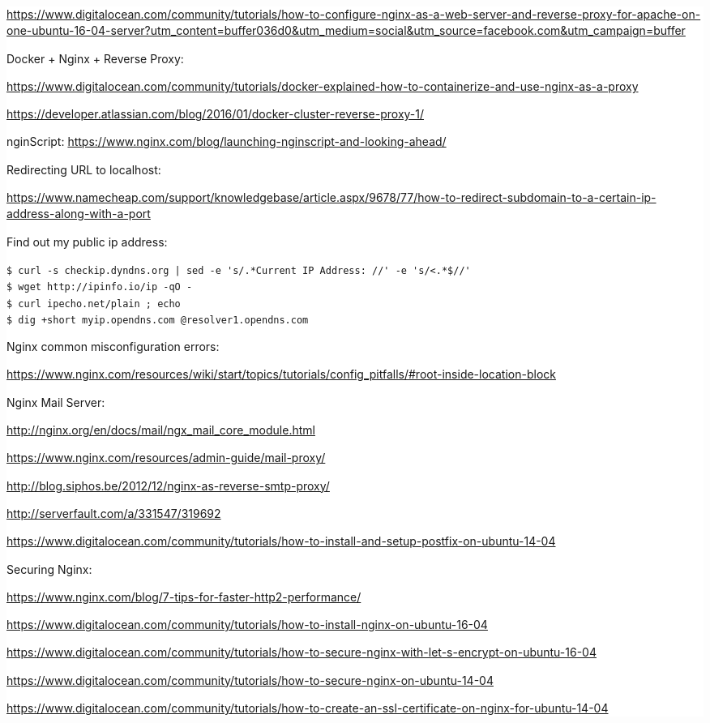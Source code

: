 https://www.digitalocean.com/community/tutorials/how-to-configure-nginx-as-a-web-server-and-reverse-proxy-for-apache-on-one-ubuntu-16-04-server?utm_content=buffer036d0&utm_medium=social&utm_source=facebook.com&utm_campaign=buffer

Docker + Nginx + Reverse Proxy:

https://www.digitalocean.com/community/tutorials/docker-explained-how-to-containerize-and-use-nginx-as-a-proxy

https://developer.atlassian.com/blog/2016/01/docker-cluster-reverse-proxy-1/



nginScript:
https://www.nginx.com/blog/launching-nginscript-and-looking-ahead/



Redirecting URL to localhost:

https://www.namecheap.com/support/knowledgebase/article.aspx/9678/77/how-to-redirect-subdomain-to-a-certain-ip-address-along-with-a-port

Find out my public ip address:

```
$ curl -s checkip.dyndns.org | sed -e 's/.*Current IP Address: //' -e 's/<.*$//'
$ wget http://ipinfo.io/ip -qO -
$ curl ipecho.net/plain ; echo
$ dig +short myip.opendns.com @resolver1.opendns.com
```

Nginx common misconfiguration errors:

https://www.nginx.com/resources/wiki/start/topics/tutorials/config_pitfalls/#root-inside-location-block

Nginx Mail Server:

http://nginx.org/en/docs/mail/ngx_mail_core_module.html

https://www.nginx.com/resources/admin-guide/mail-proxy/

http://blog.siphos.be/2012/12/nginx-as-reverse-smtp-proxy/

http://serverfault.com/a/331547/319692

https://www.digitalocean.com/community/tutorials/how-to-install-and-setup-postfix-on-ubuntu-14-04



Securing Nginx:

https://www.nginx.com/blog/7-tips-for-faster-http2-performance/

https://www.digitalocean.com/community/tutorials/how-to-install-nginx-on-ubuntu-16-04

https://www.digitalocean.com/community/tutorials/how-to-secure-nginx-with-let-s-encrypt-on-ubuntu-16-04

https://www.digitalocean.com/community/tutorials/how-to-secure-nginx-on-ubuntu-14-04

https://www.digitalocean.com/community/tutorials/how-to-create-an-ssl-certificate-on-nginx-for-ubuntu-14-04
